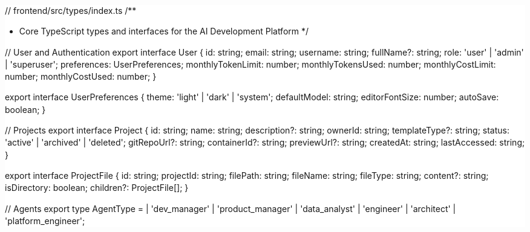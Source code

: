 // frontend/src/types/index.ts
/**
 * Core TypeScript types and interfaces for the AI Development Platform
 */

// User and Authentication
export interface User {
  id: string;
  email: string;
  username: string;
  fullName?: string;
  role: 'user' | 'admin' | 'superuser';
  preferences: UserPreferences;
  monthlyTokenLimit: number;
  monthlyTokensUsed: number;
  monthlyCostLimit: number;
  monthlyCostUsed: number;
}

export interface UserPreferences {
  theme: 'light' | 'dark' | 'system';
  defaultModel: string;
  editorFontSize: number;
  autoSave: boolean;
}

// Projects
export interface Project {
  id: string;
  name: string;
  description?: string;
  ownerId: string;
  templateType?: string;
  status: 'active' | 'archived' | 'deleted';
  gitRepoUrl?: string;
  containerId?: string;
  previewUrl?: string;
  createdAt: string;
  lastAccessed: string;
}

export interface ProjectFile {
  id: string;
  projectId: string;
  filePath: string;
  fileName: string;
  fileType: string;
  content?: string;
  isDirectory: boolean;
  children?: ProjectFile[];
}

// Agents
export type AgentType = 
  | 'dev_manager'
  | 'product_manager'
  | 'data_analyst'
  | 'engineer'
  | 'architect'
  | 'platform_engineer';
